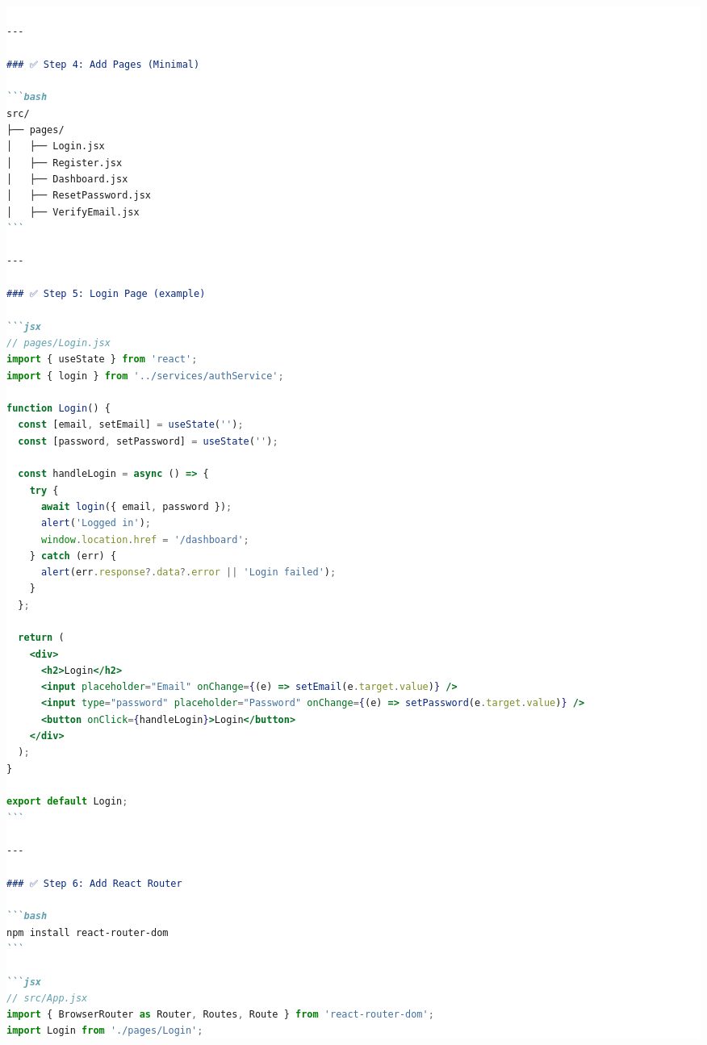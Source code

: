 ````md

---

### ✅ Step 4: Add Pages (Minimal)

```bash
src/
├── pages/
│   ├── Login.jsx
│   ├── Register.jsx
│   ├── Dashboard.jsx
│   ├── ResetPassword.jsx
│   ├── VerifyEmail.jsx
```

---

### ✅ Step 5: Login Page (example)

```jsx
// pages/Login.jsx
import { useState } from 'react';
import { login } from '../services/authService';

function Login() {
  const [email, setEmail] = useState('');
  const [password, setPassword] = useState('');

  const handleLogin = async () => {
    try {
      await login({ email, password });
      alert('Logged in');
      window.location.href = '/dashboard';
    } catch (err) {
      alert(err.response?.data?.error || 'Login failed');
    }
  };

  return (
    <div>
      <h2>Login</h2>
      <input placeholder="Email" onChange={(e) => setEmail(e.target.value)} />
      <input type="password" placeholder="Password" onChange={(e) => setPassword(e.target.value)} />
      <button onClick={handleLogin}>Login</button>
    </div>
  );
}

export default Login;
```

---

### ✅ Step 6: Add React Router

```bash
npm install react-router-dom
```

```jsx
// src/App.jsx
import { BrowserRouter as Router, Routes, Route } from 'react-router-dom';
import Login from './pages/Login';
````